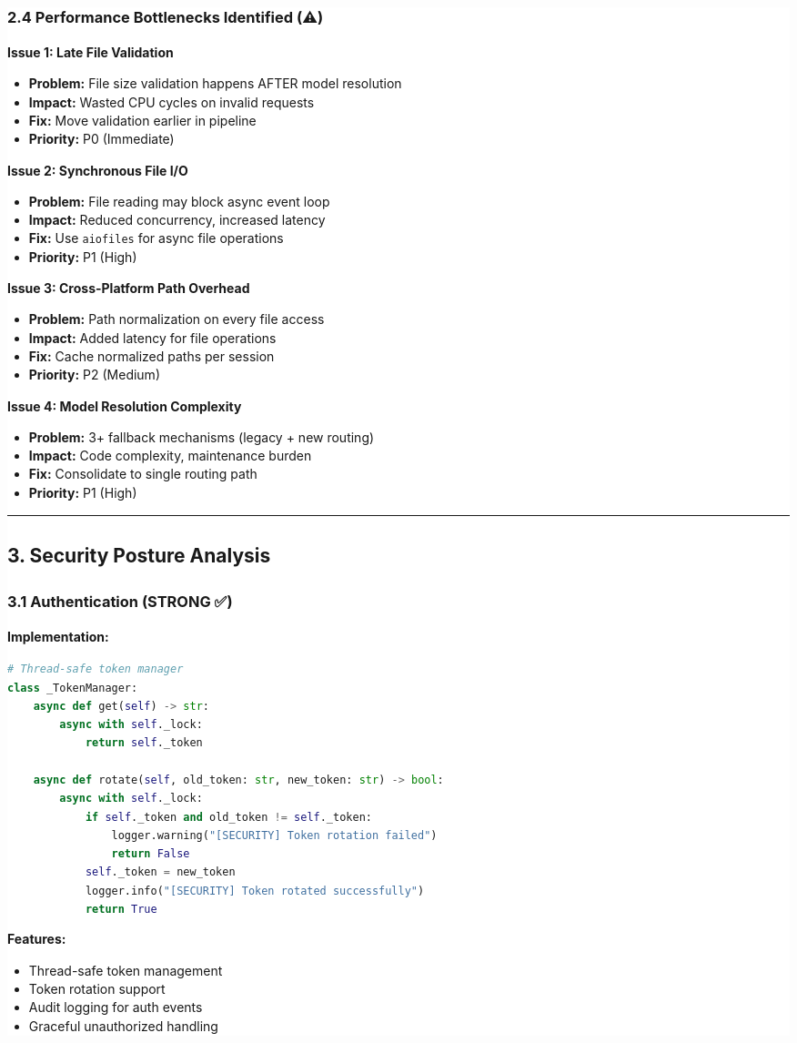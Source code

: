 ### **2.4 Performance Bottlenecks Identified (⚠️)**

**Issue 1: Late File Validation**
- **Problem:** File size validation happens AFTER model resolution
- **Impact:** Wasted CPU cycles on invalid requests
- **Fix:** Move validation earlier in pipeline
- **Priority:** P0 (Immediate)

**Issue 2: Synchronous File I/O**
- **Problem:** File reading may block async event loop
- **Impact:** Reduced concurrency, increased latency
- **Fix:** Use `aiofiles` for async file operations
- **Priority:** P1 (High)

**Issue 3: Cross-Platform Path Overhead**
- **Problem:** Path normalization on every file access
- **Impact:** Added latency for file operations
- **Fix:** Cache normalized paths per session
- **Priority:** P2 (Medium)

**Issue 4: Model Resolution Complexity**
- **Problem:** 3+ fallback mechanisms (legacy + new routing)
- **Impact:** Code complexity, maintenance burden
- **Fix:** Consolidate to single routing path
- **Priority:** P1 (High)

---

## 3. Security Posture Analysis

### **3.1 Authentication (STRONG ✅)**

**Implementation:**
```python
# Thread-safe token manager
class _TokenManager:
    async def get(self) -> str:
        async with self._lock:
            return self._token
    
    async def rotate(self, old_token: str, new_token: str) -> bool:
        async with self._lock:
            if self._token and old_token != self._token:
                logger.warning("[SECURITY] Token rotation failed")
                return False
            self._token = new_token
            logger.info("[SECURITY] Token rotated successfully")
            return True
```

**Features:**
- Thread-safe token management
- Token rotation support
- Audit logging for auth events
- Graceful unauthorized handling
